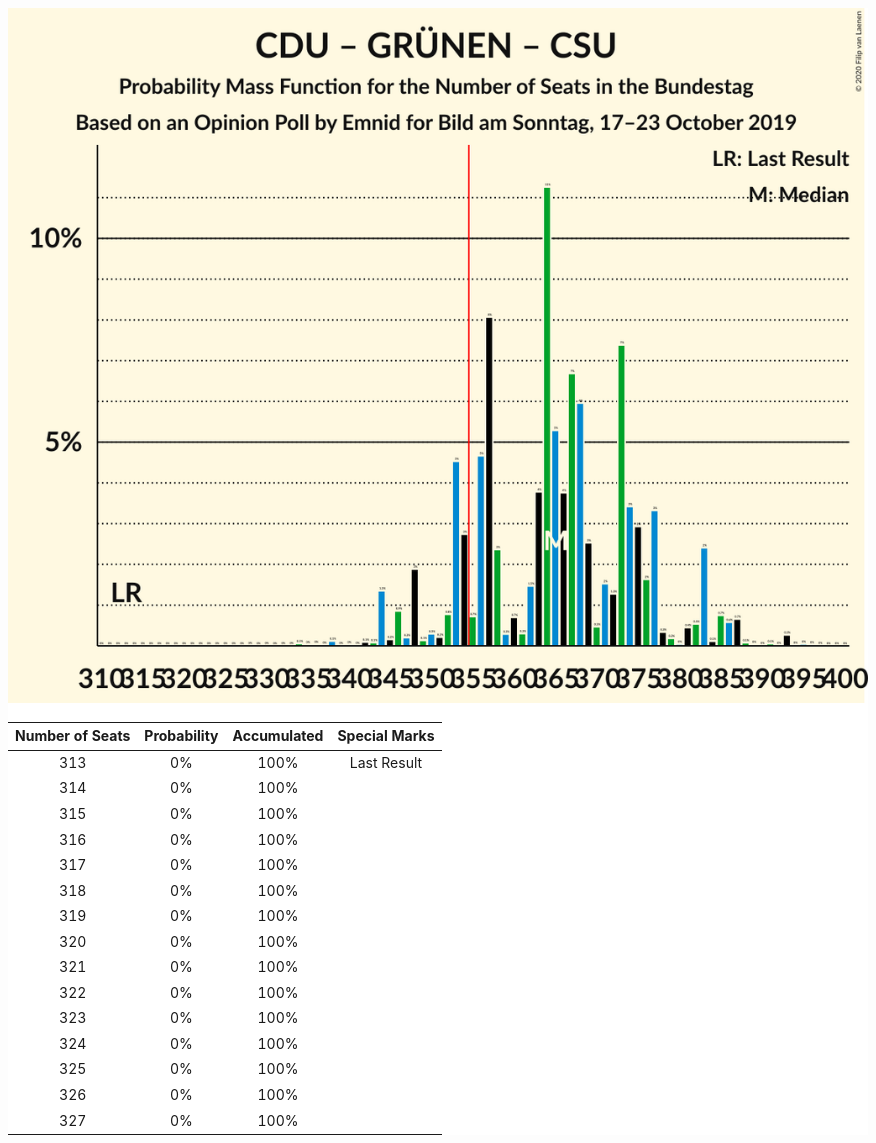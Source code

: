 ![Graph with seats probability mass function not yet produced](2019-10-23-Emnid-coalitions-seats-pmf-cdu–grünen–csu.png "Seats Probability Mass Function")

| Number of Seats | Probability | Accumulated | Special Marks |
|:---------------:|:-----------:|:-----------:|:-------------:|
| 313 | 0% | 100% | Last Result |
| 314 | 0% | 100% |  |
| 315 | 0% | 100% |  |
| 316 | 0% | 100% |  |
| 317 | 0% | 100% |  |
| 318 | 0% | 100% |  |
| 319 | 0% | 100% |  |
| 320 | 0% | 100% |  |
| 321 | 0% | 100% |  |
| 322 | 0% | 100% |  |
| 323 | 0% | 100% |  |
| 324 | 0% | 100% |  |
| 325 | 0% | 100% |  |
| 326 | 0% | 100% |  |
| 327 | 0% | 100% |  |